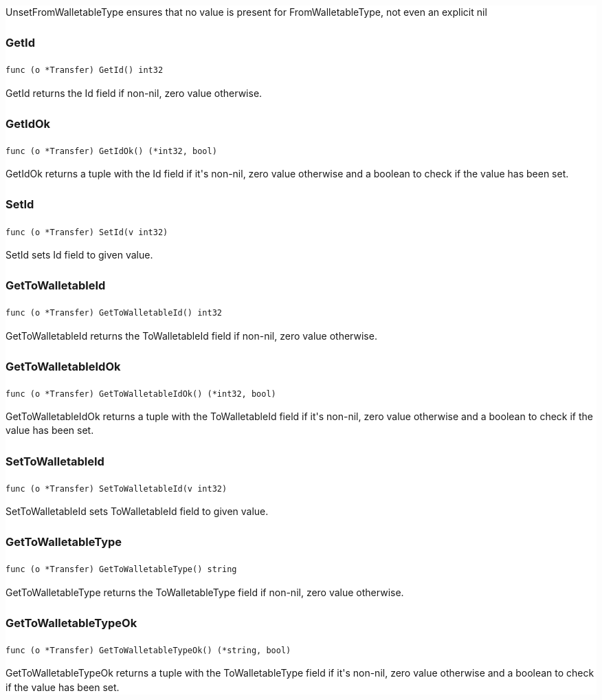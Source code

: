 UnsetFromWalletableType ensures that no value is present for FromWalletableType, not even an explicit nil
### GetId

`func (o *Transfer) GetId() int32`

GetId returns the Id field if non-nil, zero value otherwise.

### GetIdOk

`func (o *Transfer) GetIdOk() (*int32, bool)`

GetIdOk returns a tuple with the Id field if it's non-nil, zero value otherwise
and a boolean to check if the value has been set.

### SetId

`func (o *Transfer) SetId(v int32)`

SetId sets Id field to given value.


### GetToWalletableId

`func (o *Transfer) GetToWalletableId() int32`

GetToWalletableId returns the ToWalletableId field if non-nil, zero value otherwise.

### GetToWalletableIdOk

`func (o *Transfer) GetToWalletableIdOk() (*int32, bool)`

GetToWalletableIdOk returns a tuple with the ToWalletableId field if it's non-nil, zero value otherwise
and a boolean to check if the value has been set.

### SetToWalletableId

`func (o *Transfer) SetToWalletableId(v int32)`

SetToWalletableId sets ToWalletableId field to given value.


### GetToWalletableType

`func (o *Transfer) GetToWalletableType() string`

GetToWalletableType returns the ToWalletableType field if non-nil, zero value otherwise.

### GetToWalletableTypeOk

`func (o *Transfer) GetToWalletableTypeOk() (*string, bool)`

GetToWalletableTypeOk returns a tuple with the ToWalletableType field if it's non-nil, zero value otherwise
and a boolean to check if the value has been set.
